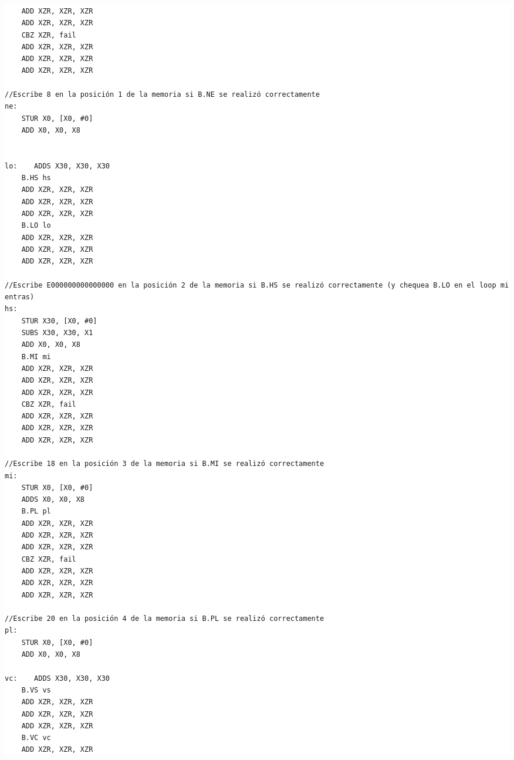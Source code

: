 ~~~assembly
    ADD XZR, XZR, XZR
    ADD XZR, XZR, XZR
    CBZ XZR, fail
    ADD XZR, XZR, XZR
    ADD XZR, XZR, XZR
    ADD XZR, XZR, XZR

//Escribe 8 en la posición 1 de la memoria si B.NE se realizó correctamente
ne:
    STUR X0, [X0, #0]
    ADD X0, X0, X8


lo:    ADDS X30, X30, X30
    B.HS hs
    ADD XZR, XZR, XZR
    ADD XZR, XZR, XZR
    ADD XZR, XZR, XZR
    B.LO lo
    ADD XZR, XZR, XZR
    ADD XZR, XZR, XZR
    ADD XZR, XZR, XZR

//Escribe E000000000000000 en la posición 2 de la memoria si B.HS se realizó correctamente (y chequea B.LO en el loop mientras)
hs: 
    STUR X30, [X0, #0]
    SUBS X30, X30, X1
    ADD X0, X0, X8
    B.MI mi
    ADD XZR, XZR, XZR
    ADD XZR, XZR, XZR
    ADD XZR, XZR, XZR
    CBZ XZR, fail
    ADD XZR, XZR, XZR
    ADD XZR, XZR, XZR
    ADD XZR, XZR, XZR

//Escribe 18 en la posición 3 de la memoria si B.MI se realizó correctamente
mi:
    STUR X0, [X0, #0]
    ADDS X0, X0, X8
    B.PL pl
    ADD XZR, XZR, XZR
    ADD XZR, XZR, XZR
    ADD XZR, XZR, XZR
    CBZ XZR, fail
    ADD XZR, XZR, XZR
    ADD XZR, XZR, XZR
    ADD XZR, XZR, XZR

//Escribe 20 en la posición 4 de la memoria si B.PL se realizó correctamente
pl:
    STUR X0, [X0, #0]
    ADD X0, X0, X8

vc:    ADDS X30, X30, X30
    B.VS vs
    ADD XZR, XZR, XZR
    ADD XZR, XZR, XZR
    ADD XZR, XZR, XZR
    B.VC vc
    ADD XZR, XZR, XZR
~~~